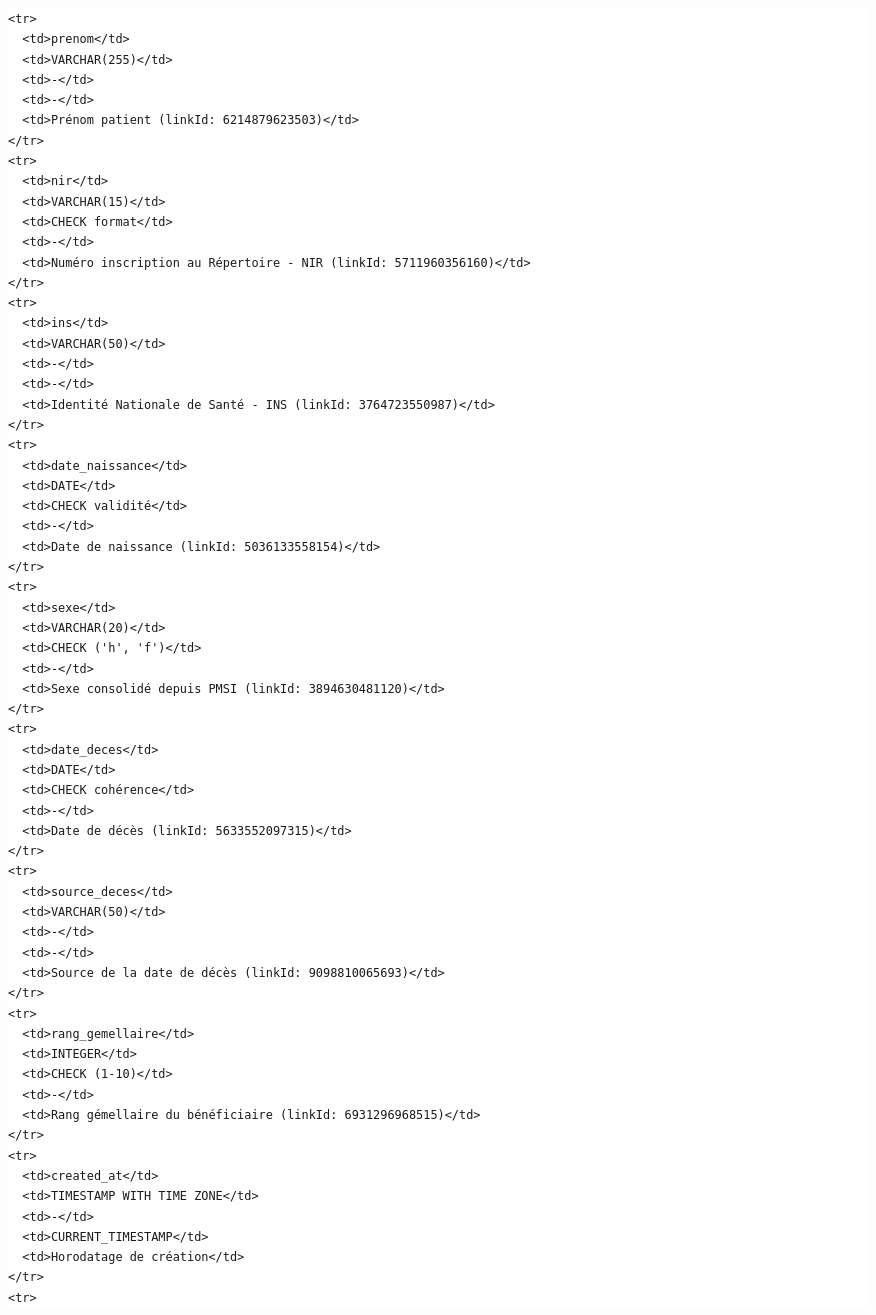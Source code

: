     <tr>
      <td>prenom</td>
      <td>VARCHAR(255)</td>
      <td>-</td>
      <td>-</td>
      <td>Prénom patient (linkId: 6214879623503)</td>
    </tr>
    <tr>
      <td>nir</td>
      <td>VARCHAR(15)</td>
      <td>CHECK format</td>
      <td>-</td>
      <td>Numéro inscription au Répertoire - NIR (linkId: 5711960356160)</td>
    </tr>
    <tr>
      <td>ins</td>
      <td>VARCHAR(50)</td>
      <td>-</td>
      <td>-</td>
      <td>Identité Nationale de Santé - INS (linkId: 3764723550987)</td>
    </tr>
    <tr>
      <td>date_naissance</td>
      <td>DATE</td>
      <td>CHECK validité</td>
      <td>-</td>
      <td>Date de naissance (linkId: 5036133558154)</td>
    </tr>
    <tr>
      <td>sexe</td>
      <td>VARCHAR(20)</td>
      <td>CHECK ('h', 'f')</td>
      <td>-</td>
      <td>Sexe consolidé depuis PMSI (linkId: 3894630481120)</td>
    </tr>
    <tr>
      <td>date_deces</td>
      <td>DATE</td>
      <td>CHECK cohérence</td>
      <td>-</td>
      <td>Date de décès (linkId: 5633552097315)</td>
    </tr>
    <tr>
      <td>source_deces</td>
      <td>VARCHAR(50)</td>
      <td>-</td>
      <td>-</td>
      <td>Source de la date de décès (linkId: 9098810065693)</td>
    </tr>
    <tr>
      <td>rang_gemellaire</td>
      <td>INTEGER</td>
      <td>CHECK (1-10)</td>
      <td>-</td>
      <td>Rang gémellaire du bénéficiaire (linkId: 6931296968515)</td>
    </tr>
    <tr>
      <td>created_at</td>
      <td>TIMESTAMP WITH TIME ZONE</td>
      <td>-</td>
      <td>CURRENT_TIMESTAMP</td>
      <td>Horodatage de création</td>
    </tr>
    <tr>